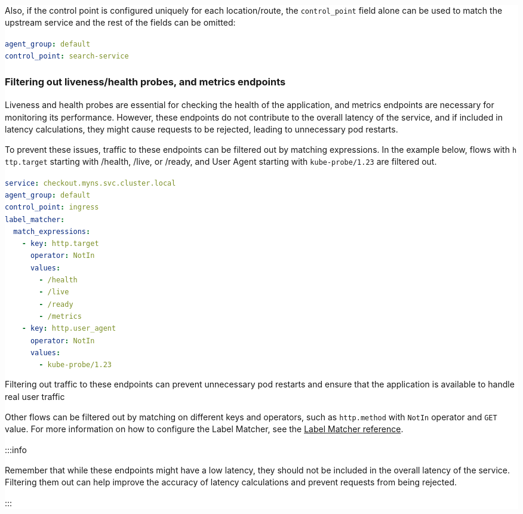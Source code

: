 Also, if the control point is configured uniquely for each location/route, the
`control_point` field alone can be used to match the upstream service and the
rest of the fields can be omitted:

```yaml
agent_group: default
control_point: search-service
```

### Filtering out liveness/health probes, and metrics endpoints

Liveness and health probes are essential for checking the health of the
application, and metrics endpoints are necessary for monitoring its performance.
However, these endpoints do not contribute to the overall latency of the
service, and if included in latency calculations, they might cause requests to
be rejected, leading to unnecessary pod restarts.

To prevent these issues, traffic to these endpoints can be filtered out by
matching expressions. In the example below, flows with `http.target` starting
with /health, /live, or /ready, and User Agent starting with `kube-probe/1.23`
are filtered out.

```yaml
service: checkout.myns.svc.cluster.local
agent_group: default
control_point: ingress
label_matcher:
  match_expressions:
    - key: http.target
      operator: NotIn
      values:
        - /health
        - /live
        - /ready
        - /metrics
    - key: http.user_agent
      operator: NotIn
      values:
        - kube-probe/1.23
```

Filtering out traffic to these endpoints can prevent unnecessary pod restarts
and ensure that the application is available to handle real user traffic

Other flows can be filtered out by matching on different keys and operators,
such as `http.method` with `NotIn` operator and `GET` value. For more
information on how to configure the Label Matcher, see the [Label Matcher
reference][label-matcher].

:::info

Remember that while these endpoints might have a low latency, they should not be
included in the overall latency of the service. Filtering them out can help
improve the accuracy of latency calculations and prevent requests from being
rejected.

:::

[label]: ./flow-label.md
[flux-meter]: ./flux-meter.md
[load-scheduler]: ./scheduler.md
[classifier]: ./classifier.md
[label-matcher]: /reference/policies/spec.md#label-matcher
[gateway]: /integrations/gateway/gateway.md
